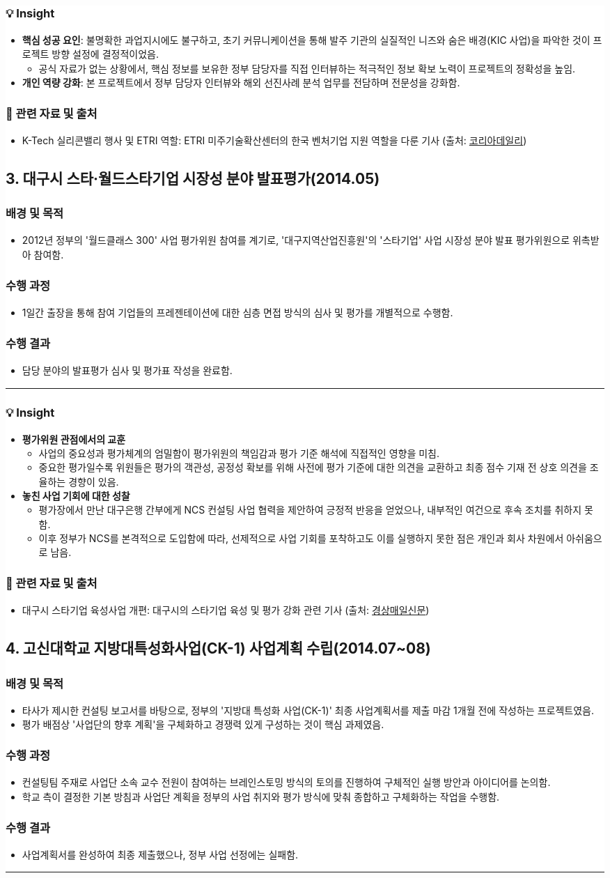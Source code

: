 
### 💡 Insight
- **핵심 성공 요인**: 불명확한 과업지시에도 불구하고, 초기 커뮤니케이션을 통해 발주 기관의 실질적인 니즈와 숨은 배경(KIC 사업)을 파악한 것이 프로젝트 방향 설정에 결정적이었음.
  - 공식 자료가 없는 상황에서, 핵심 정보를 보유한 정부 담당자를 직접 인터뷰하는 적극적인 정보 확보 노력이 프로젝트의 정확성을 높임.
- **개인 역량 강화**: 본 프로젝트에서 정부 담당자 인터뷰와 해외 선진사례 분석 업무를 전담하며 전문성을 강화함.

### 🔗 관련 자료 및 출처
- K-Tech 실리콘밸리 행사 및 ETRI 역할: ETRI 미주기술확산센터의 한국 벤처기업 지원 역할을 다룬 기사 (출처: [코리아데일리](https://www.koreadaily.com/article/2060528))

## 3. 대구시 스타·월드스타기업 시장성 분야 발표평가(2014.05)

### 배경 및 목적
- 2012년 정부의 '월드클래스 300' 사업 평가위원 참여를 계기로, '대구지역산업진흥원'의 '스타기업' 사업 시장성 분야 발표 평가위원으로 위촉받아 참여함.

### 수행 과정
- 1일간 출장을 통해 참여 기업들의 프레젠테이션에 대한 심층 면접 방식의 심사 및 평가를 개별적으로 수행함.

### 수행 결과
- 담당 분야의 발표평가 심사 및 평가표 작성을 완료함.

---

### 💡 Insight
- **평가위원 관점에서의 교훈**
  - 사업의 중요성과 평가체계의 엄밀함이 평가위원의 책임감과 평가 기준 해석에 직접적인 영향을 미침.
  - 중요한 평가일수록 위원들은 평가의 객관성, 공정성 확보를 위해 사전에 평가 기준에 대한 의견을 교환하고 최종 점수 기재 전 상호 의견을 조율하는 경향이 있음.
- **놓친 사업 기회에 대한 성찰**
  - 평가장에서 만난 대구은행 간부에게 NCS 컨설팅 사업 협력을 제안하여 긍정적 반응을 얻었으나, 내부적인 여건으로 후속 조치를 취하지 못함.
  - 이후 정부가 NCS를 본격적으로 도입함에 따라, 선제적으로 사업 기회를 포착하고도 이를 실행하지 못한 점은 개인과 회사 차원에서 아쉬움으로 남음.

### 🔗 관련 자료 및 출처
- 대구시 스타기업 육성사업 개편: 대구시의 스타기업 육성 및 평가 강화 관련 기사 (출처: [경상매일신문](https://www.ksmnews.co.kr/news/view.php?idx=475159))

## 4. 고신대학교 지방대특성화사업(CK-1) 사업계획 수립(2014.07~08)

### 배경 및 목적
- 타사가 제시한 컨설팅 보고서를 바탕으로, 정부의 '지방대 특성화 사업(CK-1)' 최종 사업계획서를 제출 마감 1개월 전에 작성하는 프로젝트였음.
- 평가 배점상 '사업단의 향후 계획'을 구체화하고 경쟁력 있게 구성하는 것이 핵심 과제였음.

### 수행 과정
- 컨설팅팀 주재로 사업단 소속 교수 전원이 참여하는 브레인스토밍 방식의 토의를 진행하여 구체적인 실행 방안과 아이디어를 논의함.
- 학교 측이 결정한 기본 방침과 사업단 계획을 정부의 사업 취지와 평가 방식에 맞춰 종합하고 구체화하는 작업을 수행함.

### 수행 결과
- 사업계획서를 완성하여 최종 제출했으나, 정부 사업 선정에는 실패함.

---